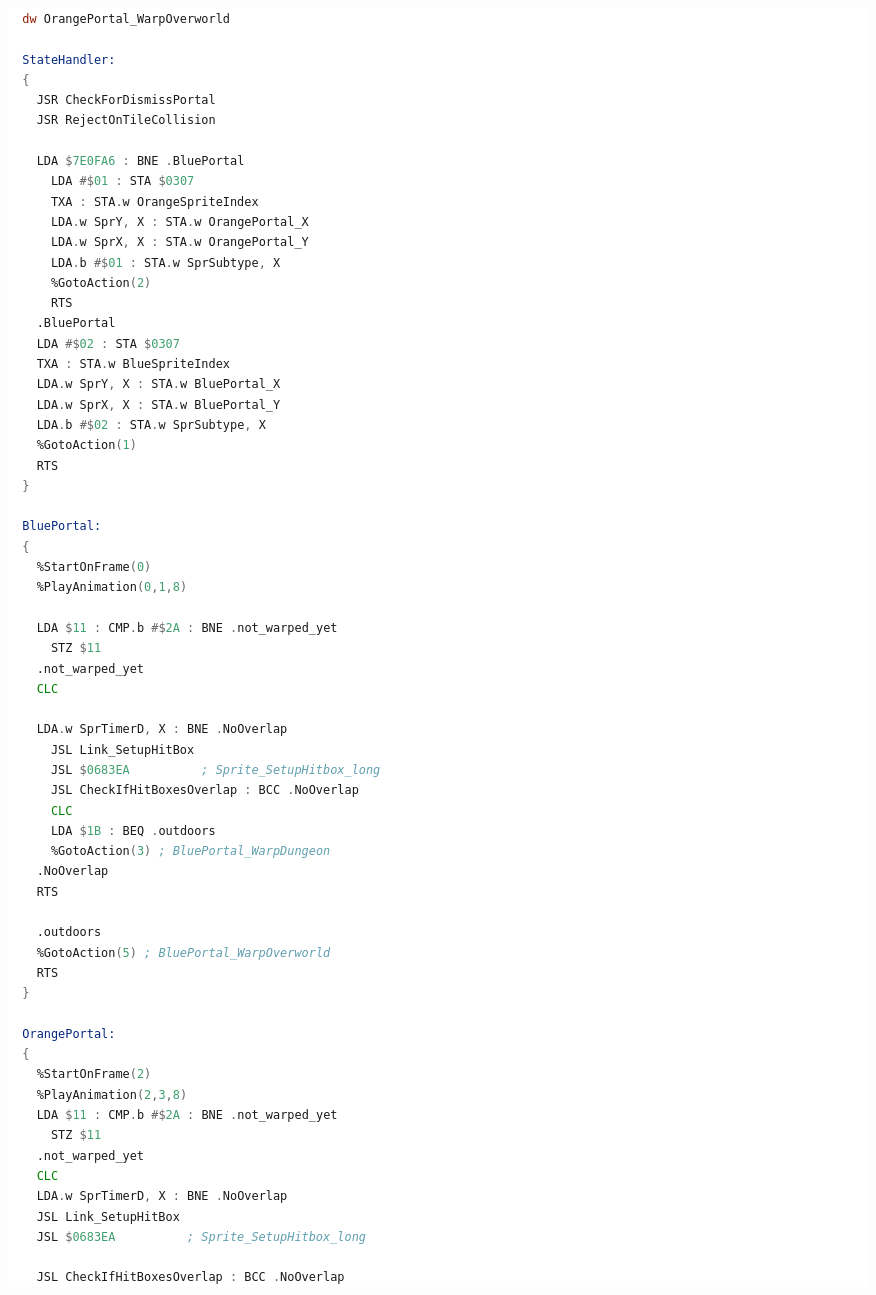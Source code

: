 ```asm
  dw OrangePortal_WarpOverworld

  StateHandler:
  {
    JSR CheckForDismissPortal
    JSR RejectOnTileCollision

    LDA $7E0FA6 : BNE .BluePortal
      LDA #$01 : STA $0307
      TXA : STA.w OrangeSpriteIndex
      LDA.w SprY, X : STA.w OrangePortal_X
      LDA.w SprX, X : STA.w OrangePortal_Y
      LDA.b #$01 : STA.w SprSubtype, X
      %GotoAction(2)
      RTS
    .BluePortal
    LDA #$02 : STA $0307
    TXA : STA.w BlueSpriteIndex
    LDA.w SprY, X : STA.w BluePortal_X
    LDA.w SprX, X : STA.w BluePortal_Y
    LDA.b #$02 : STA.w SprSubtype, X
    %GotoAction(1)
    RTS
  }

  BluePortal:
  {
    %StartOnFrame(0)
    %PlayAnimation(0,1,8)

    LDA $11 : CMP.b #$2A : BNE .not_warped_yet
      STZ $11
    .not_warped_yet
    CLC

    LDA.w SprTimerD, X : BNE .NoOverlap
      JSL Link_SetupHitBox
      JSL $0683EA          ; Sprite_SetupHitbox_long
      JSL CheckIfHitBoxesOverlap : BCC .NoOverlap
      CLC
      LDA $1B : BEQ .outdoors
      %GotoAction(3) ; BluePortal_WarpDungeon
    .NoOverlap
    RTS

    .outdoors
    %GotoAction(5) ; BluePortal_WarpOverworld
    RTS
  }

  OrangePortal:
  {
    %StartOnFrame(2)
    %PlayAnimation(2,3,8)
    LDA $11 : CMP.b #$2A : BNE .not_warped_yet
      STZ $11
    .not_warped_yet
    CLC
    LDA.w SprTimerD, X : BNE .NoOverlap
    JSL Link_SetupHitBox
    JSL $0683EA          ; Sprite_SetupHitbox_long

    JSL CheckIfHitBoxesOverlap : BCC .NoOverlap
```